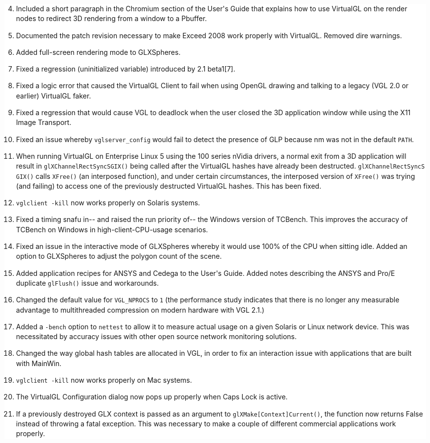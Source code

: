 4. Included a short paragraph in the Chromium section of the User's Guide
that explains how to use VirtualGL on the render nodes to redirect 3D rendering
from a window to a Pbuffer.

5. Documented the patch revision necessary to make Exceed 2008 work properly
with VirtualGL.  Removed dire warnings.

6. Added full-screen rendering mode to GLXSpheres.

7. Fixed a regression (uninitialized variable) introduced by 2.1 beta1[7].

8. Fixed a logic error that caused the VirtualGL Client to fail when using
OpenGL drawing and talking to a legacy (VGL 2.0 or earlier) VirtualGL faker.

9. Fixed a regression that would cause VGL to deadlock when the user closed the
3D application window while using the X11 Image Transport.

10. Fixed an issue whereby `vglserver_config` would fail to detect the presence
of GLP because nm was not in the default `PATH`.

11. When running VirtualGL on Enterprise Linux 5 using the 100 series nVidia
drivers, a normal exit from a 3D application will result in
`glXChannelRectSyncSGIX()` being called after the VirtualGL hashes have already
been destructed.  `glXChannelRectSyncSGIX()` calls `XFree()` (an interposed
function), and under certain circumstances, the interposed version of `XFree()`
was trying (and failing) to access one of the previously destructed VirtualGL
hashes.  This has been fixed.

12. `vglclient -kill` now works properly on Solaris systems.

13. Fixed a timing snafu in-- and raised the run priority of-- the Windows
version of TCBench.  This improves the accuracy of TCBench on Windows in
high-client-CPU-usage scenarios.

14. Fixed an issue in the interactive mode of GLXSpheres whereby it would use
100% of the CPU when sitting idle.  Added an option to GLXSpheres to adjust the
polygon count of the scene.

15. Added application recipes for ANSYS and Cedega to the User's Guide.  Added
notes describing the ANSYS and Pro/E duplicate `glFlush()` issue and
workarounds.

16. Changed the default value for `VGL_NPROCS` to `1` (the performance study
indicates that there is no longer any measurable advantage to multithreaded
compression on modern hardware with VGL 2.1.)

17. Added a `-bench` option to `nettest` to allow it to measure actual usage on
a given Solaris or Linux network device.  This was necessitated by accuracy
issues with other open source network monitoring solutions.

18. Changed the way global hash tables are allocated in VGL, in order to fix an
interaction issue with applications that are built with MainWin.

19. `vglclient -kill` now works properly on Mac systems.

20. The VirtualGL Configuration dialog now pops up properly when Caps Lock is
active.

21. If a previously destroyed GLX context is passed as an argument to
`glXMake[Context]Current()`, the function now returns False instead of throwing
a fatal exception.  This was necessary to make a couple of different commercial
applications work properly.
